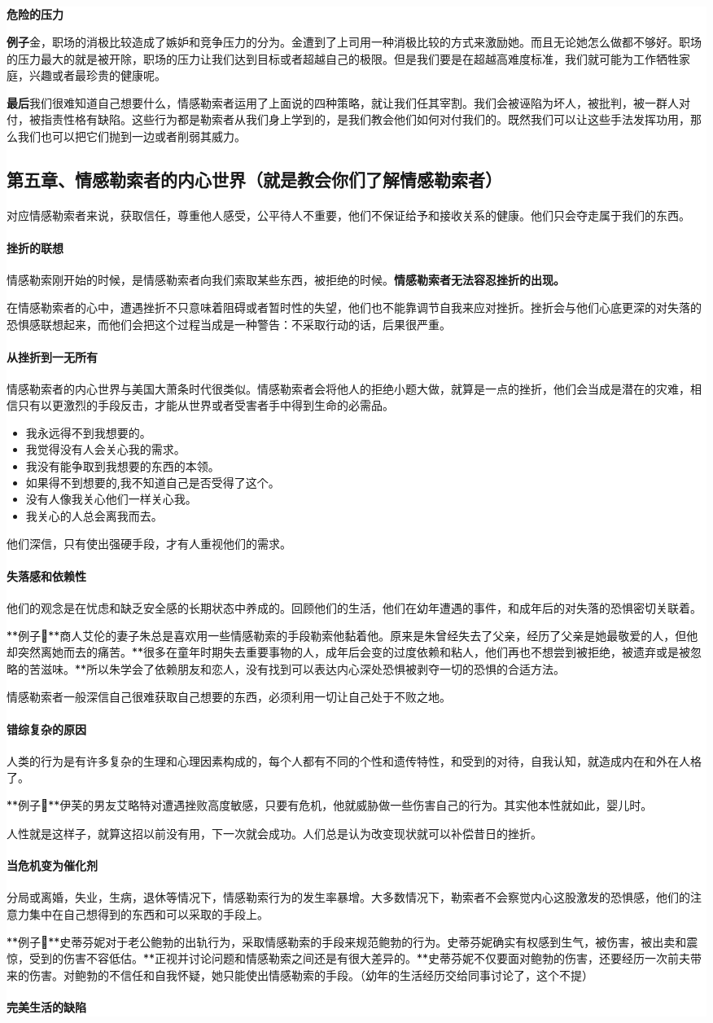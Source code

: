 **危险的压力**

**例子**金，职场的消极比较造成了嫉妒和竞争压力的分为。金遭到了上司用一种消极比较的方式来激励她。而且无论她怎么做都不够好。职场的压力最大的就是被开除，职场的压力让我们达到目标或者超越自己的极限。但是我们要是在超越高难度标准，我们就可能为工作牺牲家庭，兴趣或者最珍贵的健康呢。

**最后**我们很难知道自己想要什么，情感勒索者运用了上面说的四种策略，就让我们任其宰割。我们会被诬陷为坏人，被批判，被一群人对付，被指责性格有缺陷。这些行为都是勒索者从我们身上学到的，是我们教会他们如何对付我们的。既然我们可以让这些手法发挥功用，那么我们也可以把它们抛到一边或者削弱其威力。

## 第五章、情感勒索者的内心世界（就是教会你们了解情感勒索者）

对应情感勒索者来说，获取信任，尊重他人感受，公平待人不重要，他们不保证给予和接收关系的健康。他们只会夺走属于我们的东西。

#### 挫折的联想

情感勒索刚开始的时候，是情感勒索者向我们索取某些东西，被拒绝的时候。**情感勒索者无法容忍挫折的出现。**

在情感勒索者的心中，遭遇挫折不只意味着阻碍或者暂时性的失望，他们也不能靠调节自我来应对挫折。挫折会与他们心底更深的对失落的恐惧感联想起来，而他们会把这个过程当成是一种警告：不采取行动的话，后果很严重。

#### 从挫折到一无所有

情感勒索者的内心世界与美国大萧条时代很类似。情感勒索者会将他人的拒绝小题大做，就算是一点的挫折，他们会当成是潜在的灾难，相信只有以更激烈的手段反击，才能从世界或者受害者手中得到生命的必需品。

* 我永远得不到我想要的。
* 我觉得没有人会关心我的需求。
* 我没有能争取到我想要的东西的本领。
* 如果得不到想要的,我不知道自己是否受得了这个。
* 没有人像我关心他们一样关心我。
* 我关心的人总会离我而去。

他们深信，只有使出强硬手段，才有人重视他们的需求。

#### 失落感和依赖性

他们的观念是在忧虑和缺乏安全感的长期状态中养成的。回顾他们的生活，他们在幼年遭遇的事件，和成年后的对失落的恐惧密切关联着。

**例子🌰**商人艾伦的妻子朱总是喜欢用一些情感勒索的手段勒索他黏着他。原来是朱曾经失去了父亲，经历了父亲是她最敬爱的人，但他却突然离她而去的痛苦。**很多在童年时期失去重要事物的人，成年后会变的过度依赖和粘人，他们再也不想尝到被拒绝，被遗弃或是被忽略的苦滋味。**所以朱学会了依赖朋友和恋人，没有找到可以表达内心深处恐惧被剥夺一切的恐惧的合适方法。

情感勒索者一般深信自己很难获取自己想要的东西，必须利用一切让自己处于不败之地。

#### 错综复杂的原因

人类的行为是有许多复杂的生理和心理因素构成的，每个人都有不同的个性和遗传特性，和受到的对待，自我认知，就造成内在和外在人格了。

**例子🌰**伊芙的男友艾略特对遭遇挫败高度敏感，只要有危机，他就威胁做一些伤害自己的行为。其实他本性就如此，婴儿时。

人性就是这样子，就算这招以前没有用，下一次就会成功。人们总是认为改变现状就可以补偿昔日的挫折。

#### 当危机变为催化剂

分局或离婚，失业，生病，退休等情况下，情感勒索行为的发生率暴增。大多数情况下，勒索者不会察觉内心这股激发的恐惧感，他们的注意力集中在自己想得到的东西和可以采取的手段上。

**例子🌰**史蒂芬妮对于老公鲍勃的出轨行为，采取情感勒索的手段来规范鲍勃的行为。史蒂芬妮确实有权感到生气，被伤害，被出卖和震惊，受到的伤害不容低估。**正视并讨论问题和情感勒索之间还是有很大差异的。**史蒂芬妮不仅要面对鲍勃的伤害，还要经历一次前夫带来的伤害。对鲍勃的不信任和自我怀疑，她只能使出情感勒索的手段。（幼年的生活经历交给同事讨论了，这个不提）

#### 完美生活的缺陷
